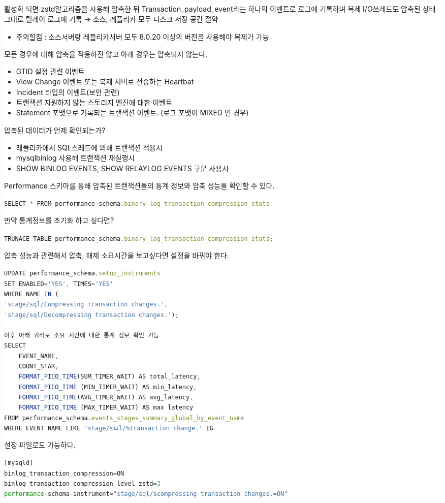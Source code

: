 활성화 되면 zstd알고리즘을 사용해 압축한 뒤 Transaction_payload_event라는 하나의 이벤트로 로그에 기록하며 복제 I/O쓰레드도 압축된 상태 그대로 릴레이 로그에 기록 → 소스, 레플리카 모두 디스크 저장 공간 절약

- 주의할점 : 소스서버랑 레플리카서버 모두 8.0.20 이상의 버전을 사용해야 복제가 가능

모든 경우에 대해 압축을 적용하진 않고 아래 경우는 압축되지 않는다.

- GTID 설정 관련 이벤트
- View Change 이벤트 또는 복제 서버로 전송하는 Heartbat
- Incident 타입의 이벤트(보안 관련)
- 트랜잭션 지원하지 않는 스토리지 엔진에 대한 이벤트
- Statement 포맷으로 기록되는 트랜잭션 이벤트. (로그 포맷이 MIXED 인 경우)

압축된 데이터가 언제 확인되는가?

- 레플리카에서 SQL스레드에 의해 트랜잭션 적용시
- mysqlbinlog 사용해 트랜잭션 재실행시
- SHOW BINLOG EVENTS, SHOW RELAYLOG EVENTS 구문 사용시

Performance 스키마를 통해 압축된 트랜잭션들의 통계 정보와 압축 성능을 확인할 수 있다.

```jsx
SELECT * FROM performance_schema.binary_log_transaction_compression_stats 
```

만약 통계정보를 초기화 하고 싶다면?

```jsx
TRUNACE TABLE performance_schema.binary_log_transaction_compression_stats;
```

압축 성능과 관련해서 압축, 해제 소요시간을 보고싶다면 설정을 바꿔야 한다.

```jsx
UPDATE performance_schema.setup_instruments
SET ENABLED='YES', TIMES='YES'
WHERE NAME IN (
'stage/sql/Compressing transaction changes.',
'stage/sql/Decompressing transaction changes.');

이후 아래 쿼리로 소요 시간에 대한 통계 정보 확인 가능
SELECT 
	EVENT_NAME,
	COUNT_STAR,
	FORMAT_PICO_TIME(SUM_TIMER_WAIT) AS total_latency,
	FORMAT_PICO_TIME (MIN_TIMER_WAIT) AS min_latency,
	FORMAT_PICO_TIME(AVG_TIMER_WAIT) AS avg_latency,
	FORMAT_PICO_TIME (MAX_TIMER_WAIT) AS max latency
FROM performance_schema.events_stages_summary_global_by_event_name
WHERE EVENT NAME LIKE 'stage/sㅂl/%transaction change.' IG
```

설정 파일로도 가능하다.

```jsx
[mysqld]
binlog_transaction_compression=ON 
binlog_transaction_compression_level_zstd=3
performance-schema-instrument="stage/sql/$compressing transaction changes.=ON"
```
